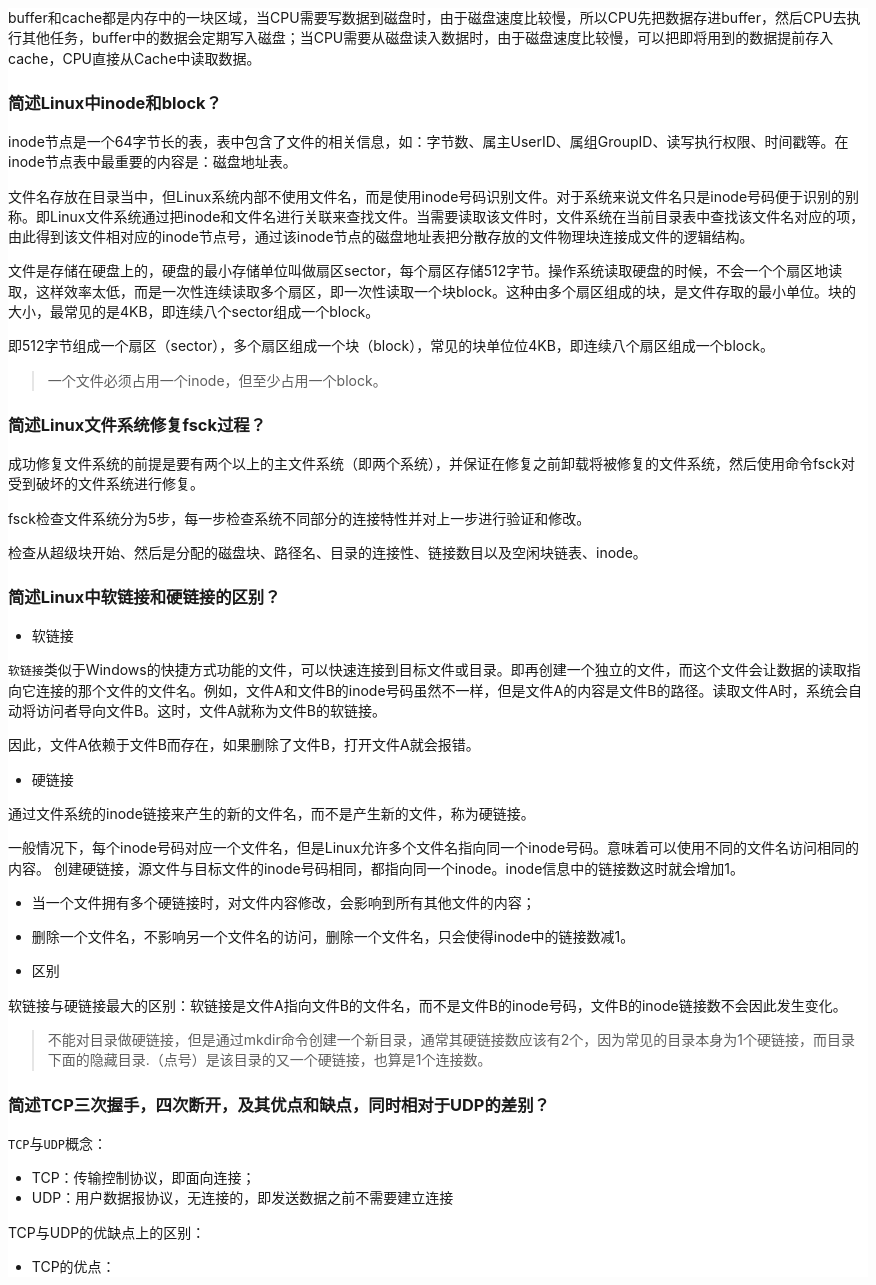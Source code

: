 buffer和cache都是内存中的一块区域，当CPU需要写数据到磁盘时，由于磁盘速度比较慢，所以CPU先把数据存进buffer，然后CPU去执行其他任务，buffer中的数据会定期写入磁盘；当CPU需要从磁盘读入数据时，由于磁盘速度比较慢，可以把即将用到的数据提前存入cache，CPU直接从Cache中读取数据。

### 简述Linux中inode和block？

inode节点是一个64字节长的表，表中包含了文件的相关信息，如：字节数、属主UserID、属组GroupID、读写执行权限、时间戳等。在inode节点表中最重要的内容是：磁盘地址表。

文件名存放在目录当中，但Linux系统内部不使用文件名，而是使用inode号码识别文件。对于系统来说文件名只是inode号码便于识别的别称。即Linux文件系统通过把inode和文件名进行关联来查找文件。当需要读取该文件时，文件系统在当前目录表中查找该文件名对应的项，由此得到该文件相对应的inode节点号，通过该inode节点的磁盘地址表把分散存放的文件物理块连接成文件的逻辑结构。

文件是存储在硬盘上的，硬盘的最小存储单位叫做扇区sector，每个扇区存储512字节。操作系统读取硬盘的时候，不会一个个扇区地读取，这样效率太低，而是一次性连续读取多个扇区，即一次性读取一个块block。这种由多个扇区组成的块，是文件存取的最小单位。块的大小，最常见的是4KB，即连续八个sector组成一个block。

即512字节组成一个扇区（sector），多个扇区组成一个块（block），常见的块单位位4KB，即连续八个扇区组成一个block。

> 一个文件必须占用一个inode，但至少占用一个block。

### 简述Linux文件系统修复fsck过程？

成功修复文件系统的前提是要有两个以上的主文件系统（即两个系统），并保证在修复之前卸载将被修复的文件系统，然后使用命令fsck对受到破坏的文件系统进行修复。

fsck检查文件系统分为5步，每一步检查系统不同部分的连接特性并对上一步进行验证和修改。

检查从超级块开始、然后是分配的磁盘块、路径名、目录的连接性、链接数目以及空闲块链表、inode。

### 简述Linux中软链接和硬链接的区别？

- 软链接

`软链接`类似于Windows的快捷方式功能的文件，可以快速连接到目标文件或目录。即再创建一个独立的文件，而这个文件会让数据的读取指向它连接的那个文件的文件名。例如，文件A和文件B的inode号码虽然不一样，但是文件A的内容是文件B的路径。读取文件A时，系统会自动将访问者导向文件B。这时，文件A就称为文件B的软链接。

因此，文件A依赖于文件B而存在，如果删除了文件B，打开文件A就会报错。

- 硬链接

通过文件系统的inode链接来产生的新的文件名，而不是产生新的文件，称为硬链接。

一般情况下，每个inode号码对应一个文件名，但是Linux允许多个文件名指向同一个inode号码。意味着可以使用不同的文件名访问相同的内容。
创建硬链接，源文件与目标文件的inode号码相同，都指向同一个inode。inode信息中的链接数这时就会增加1。

  - 当一个文件拥有多个硬链接时，对文件内容修改，会影响到所有其他文件的内容；
  - 删除一个文件名，不影响另一个文件名的访问，删除一个文件名，只会使得inode中的链接数减1。

- 区别

软链接与硬链接最大的区别：软链接是文件A指向文件B的文件名，而不是文件B的inode号码，文件B的inode链接数不会因此发生变化。

> 不能对目录做硬链接，但是通过mkdir命令创建一个新目录，通常其硬链接数应该有2个，因为常见的目录本身为1个硬链接，而目录下面的隐藏目录.（点号）是该目录的又一个硬链接，也算是1个连接数。

### 简述TCP三次握手，四次断开，及其优点和缺点，同时相对于UDP的差别？

`TCP`与`UDP`概念：

- TCP：传输控制协议，即面向连接；
- UDP：用户数据报协议，无连接的，即发送数据之前不需要建立连接

TCP与UDP的优缺点上的区别：

- TCP的优点：
